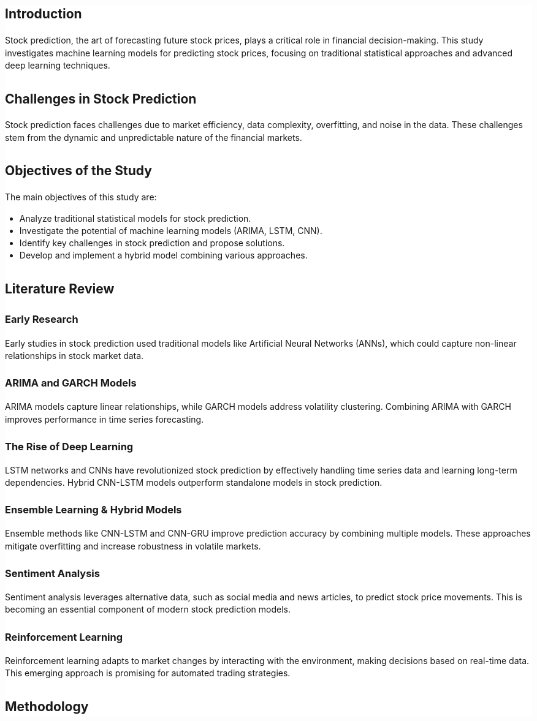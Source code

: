 
## Introduction
Stock prediction, the art of forecasting future stock prices, plays a critical role in financial decision-making. This study investigates machine learning models for predicting stock prices, focusing on traditional statistical approaches and advanced deep learning techniques.

## Challenges in Stock Prediction
Stock prediction faces challenges due to market efficiency, data complexity, overfitting, and noise in the data. These challenges stem from the dynamic and unpredictable nature of the financial markets.

## Objectives of the Study
The main objectives of this study are:
- Analyze traditional statistical models for stock prediction.
- Investigate the potential of machine learning models (ARIMA, LSTM, CNN).
- Identify key challenges in stock prediction and propose solutions.
- Develop and implement a hybrid model combining various approaches.

## Literature Review

### Early Research
Early studies in stock prediction used traditional models like Artificial Neural Networks (ANNs), which could capture non-linear relationships in stock market data.

### ARIMA and GARCH Models
ARIMA models capture linear relationships, while GARCH models address volatility clustering. Combining ARIMA with GARCH improves performance in time series forecasting.

### The Rise of Deep Learning
LSTM networks and CNNs have revolutionized stock prediction by effectively handling time series data and learning long-term dependencies. Hybrid CNN-LSTM models outperform standalone models in stock prediction.

### Ensemble Learning & Hybrid Models
Ensemble methods like CNN-LSTM and CNN-GRU improve prediction accuracy by combining multiple models. These approaches mitigate overfitting and increase robustness in volatile markets.

### Sentiment Analysis
Sentiment analysis leverages alternative data, such as social media and news articles, to predict stock price movements. This is becoming an essential component of modern stock prediction models.

### Reinforcement Learning
Reinforcement learning adapts to market changes by interacting with the environment, making decisions based on real-time data. This emerging approach is promising for automated trading strategies.

## Methodology
